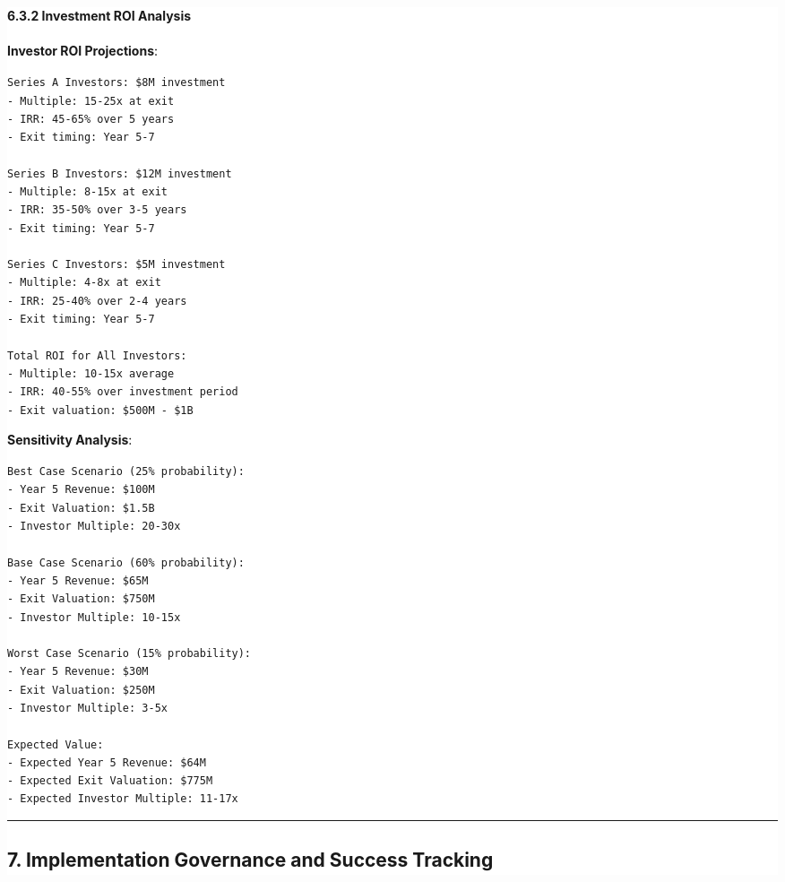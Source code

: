 #### 6.3.2 Investment ROI Analysis

**Investor ROI Projections**:
```
Series A Investors: $8M investment
- Multiple: 15-25x at exit
- IRR: 45-65% over 5 years
- Exit timing: Year 5-7

Series B Investors: $12M investment
- Multiple: 8-15x at exit
- IRR: 35-50% over 3-5 years
- Exit timing: Year 5-7

Series C Investors: $5M investment
- Multiple: 4-8x at exit
- IRR: 25-40% over 2-4 years
- Exit timing: Year 5-7

Total ROI for All Investors:
- Multiple: 10-15x average
- IRR: 40-55% over investment period
- Exit valuation: $500M - $1B
```

**Sensitivity Analysis**:
```
Best Case Scenario (25% probability):
- Year 5 Revenue: $100M
- Exit Valuation: $1.5B
- Investor Multiple: 20-30x

Base Case Scenario (60% probability):
- Year 5 Revenue: $65M
- Exit Valuation: $750M
- Investor Multiple: 10-15x

Worst Case Scenario (15% probability):
- Year 5 Revenue: $30M
- Exit Valuation: $250M
- Investor Multiple: 3-5x

Expected Value:
- Expected Year 5 Revenue: $64M
- Expected Exit Valuation: $775M
- Expected Investor Multiple: 11-17x
```

---

## 7. Implementation Governance and Success Tracking
